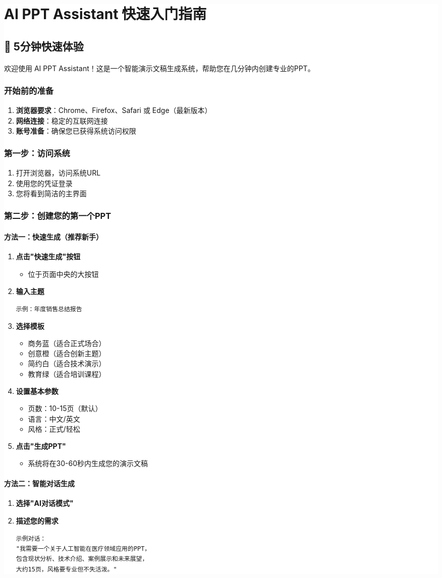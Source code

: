 # AI PPT Assistant 快速入门指南

## 🚀 5分钟快速体验

欢迎使用 AI PPT Assistant！这是一个智能演示文稿生成系统，帮助您在几分钟内创建专业的PPT。

### 开始前的准备

1. **浏览器要求**：Chrome、Firefox、Safari 或 Edge（最新版本）
2. **网络连接**：稳定的互联网连接
3. **账号准备**：确保您已获得系统访问权限

### 第一步：访问系统

1. 打开浏览器，访问系统URL
2. 使用您的凭证登录
3. 您将看到简洁的主界面

### 第二步：创建您的第一个PPT

#### 方法一：快速生成（推荐新手）

1. **点击"快速生成"按钮**
   - 位于页面中央的大按钮

2. **输入主题**
   ```
   示例：年度销售总结报告
   ```

3. **选择模板**
   - 商务蓝（适合正式场合）
   - 创意橙（适合创新主题）
   - 简约白（适合技术演示）
   - 教育绿（适合培训课程）

4. **设置基本参数**
   - 页数：10-15页（默认）
   - 语言：中文/英文
   - 风格：正式/轻松

5. **点击"生成PPT"**
   - 系统将在30-60秒内生成您的演示文稿

#### 方法二：智能对话生成

1. **选择"AI对话模式"**

2. **描述您的需求**
   ```
   示例对话：
   "我需要一个关于人工智能在医疗领域应用的PPT，
   包含现状分析、技术介绍、案例展示和未来展望，
   大约15页，风格要专业但不失活泼。"
   ```
